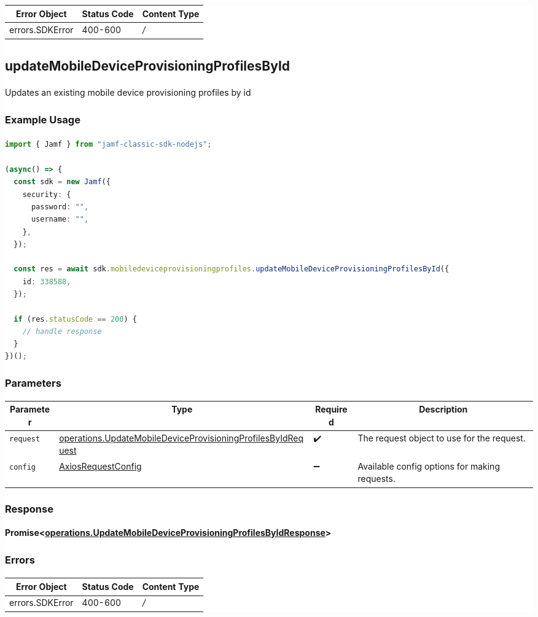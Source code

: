 | Error Object    | Status Code     | Content Type    |
| --------------- | --------------- | --------------- |
| errors.SDKError | 400-600         | */*             |

## updateMobileDeviceProvisioningProfilesById

Updates an existing mobile device provisioning profiles by id

### Example Usage

```typescript
import { Jamf } from "jamf-classic-sdk-nodejs";

(async() => {
  const sdk = new Jamf({
    security: {
      password: "",
      username: "",
    },
  });

  const res = await sdk.mobiledeviceprovisioningprofiles.updateMobileDeviceProvisioningProfilesById({
    id: 338588,
  });

  if (res.statusCode == 200) {
    // handle response
  }
})();
```

### Parameters

| Parameter                                                                                                                                        | Type                                                                                                                                             | Required                                                                                                                                         | Description                                                                                                                                      |
| ------------------------------------------------------------------------------------------------------------------------------------------------ | ------------------------------------------------------------------------------------------------------------------------------------------------ | ------------------------------------------------------------------------------------------------------------------------------------------------ | ------------------------------------------------------------------------------------------------------------------------------------------------ |
| `request`                                                                                                                                        | [operations.UpdateMobileDeviceProvisioningProfilesByIdRequest](../../sdk/models/operations/updatemobiledeviceprovisioningprofilesbyidrequest.md) | :heavy_check_mark:                                                                                                                               | The request object to use for the request.                                                                                                       |
| `config`                                                                                                                                         | [AxiosRequestConfig](https://axios-http.com/docs/req_config)                                                                                     | :heavy_minus_sign:                                                                                                                               | Available config options for making requests.                                                                                                    |


### Response

**Promise<[operations.UpdateMobileDeviceProvisioningProfilesByIdResponse](../../sdk/models/operations/updatemobiledeviceprovisioningprofilesbyidresponse.md)>**
### Errors

| Error Object    | Status Code     | Content Type    |
| --------------- | --------------- | --------------- |
| errors.SDKError | 400-600         | */*             |
